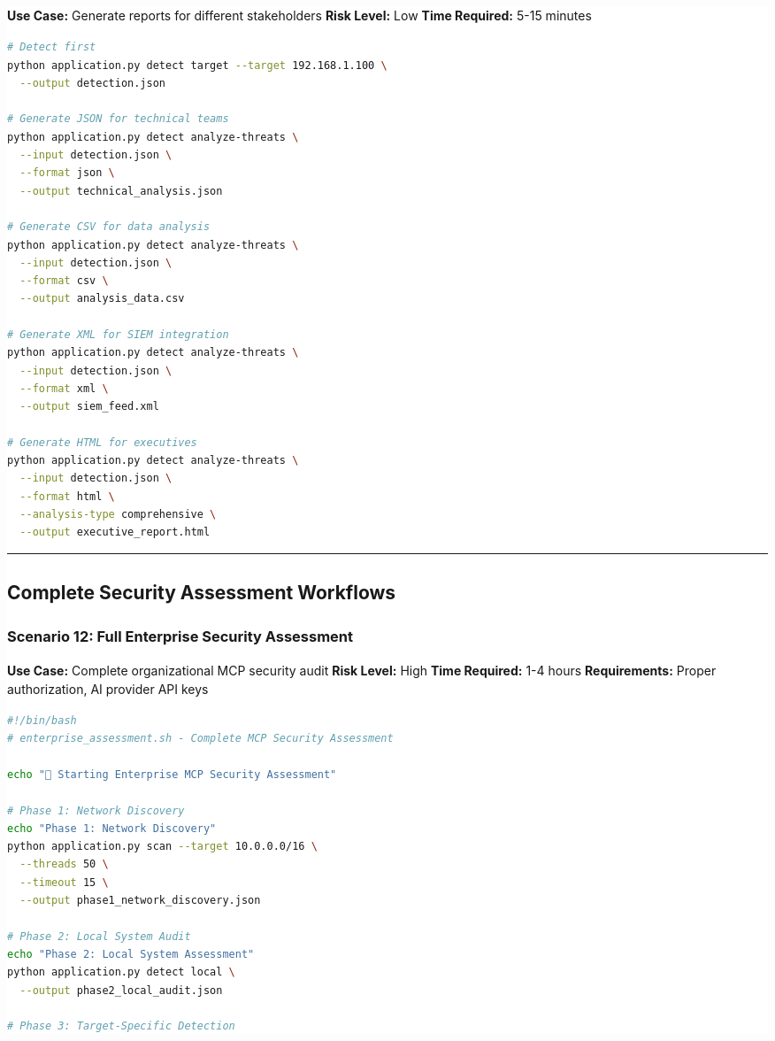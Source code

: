 **Use Case:** Generate reports for different stakeholders
**Risk Level:** Low
**Time Required:** 5-15 minutes

```bash
# Detect first
python application.py detect target --target 192.168.1.100 \
  --output detection.json

# Generate JSON for technical teams
python application.py detect analyze-threats \
  --input detection.json \
  --format json \
  --output technical_analysis.json

# Generate CSV for data analysis
python application.py detect analyze-threats \
  --input detection.json \
  --format csv \
  --output analysis_data.csv

# Generate XML for SIEM integration
python application.py detect analyze-threats \
  --input detection.json \
  --format xml \
  --output siem_feed.xml

# Generate HTML for executives
python application.py detect analyze-threats \
  --input detection.json \
  --format html \
  --analysis-type comprehensive \
  --output executive_report.html
```

---

## Complete Security Assessment Workflows

### Scenario 12: Full Enterprise Security Assessment

**Use Case:** Complete organizational MCP security audit
**Risk Level:** High
**Time Required:** 1-4 hours
**Requirements:** Proper authorization, AI provider API keys

```bash
#!/bin/bash
# enterprise_assessment.sh - Complete MCP Security Assessment

echo "🦅 Starting Enterprise MCP Security Assessment"

# Phase 1: Network Discovery
echo "Phase 1: Network Discovery"
python application.py scan --target 10.0.0.0/16 \
  --threads 50 \
  --timeout 15 \
  --output phase1_network_discovery.json

# Phase 2: Local System Audit
echo "Phase 2: Local System Assessment"
python application.py detect local \
  --output phase2_local_audit.json

# Phase 3: Target-Specific Detection
```